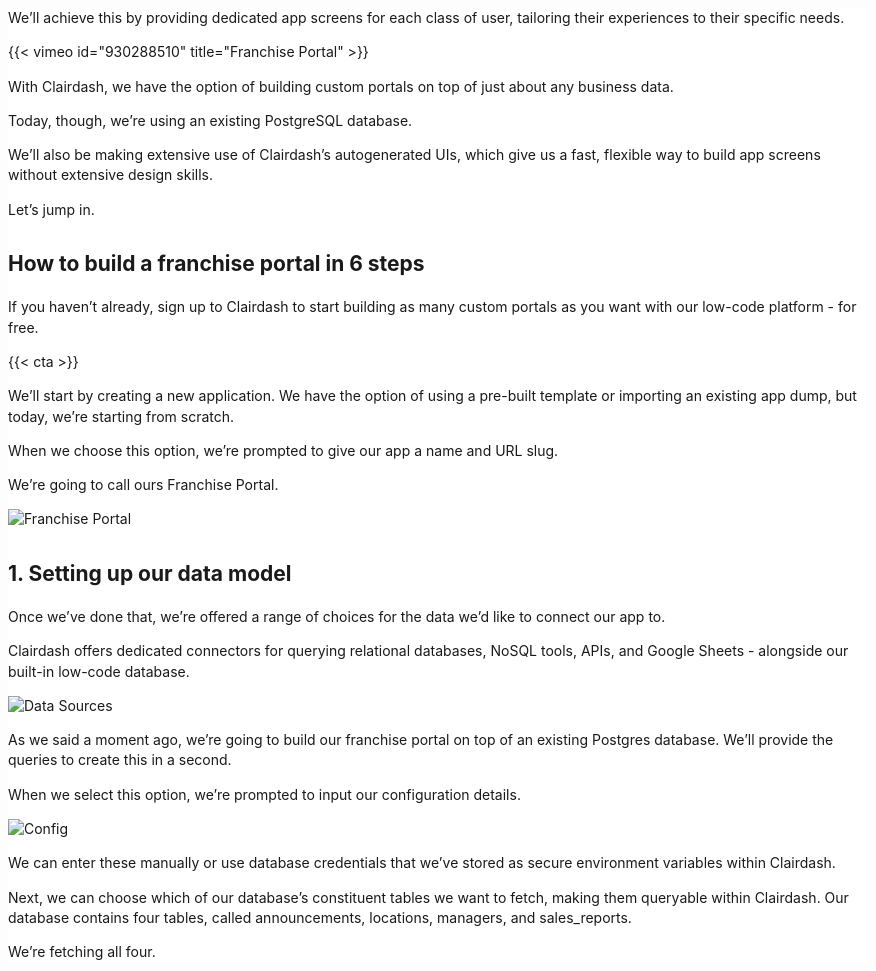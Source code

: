 We’ll achieve this by providing dedicated app screens for each class of user, tailoring their experiences to their specific needs.

{{< vimeo id="930288510" title="Franchise Portal" >}}

With Clairdash, we have the option of building custom portals on top of just about any business data. 

Today, though, we’re using an existing PostgreSQL database.

We’ll also be making extensive use of Clairdash’s autogenerated UIs, which give us a fast, flexible way to build app screens without extensive design skills.

Let’s jump in.

## How to build a franchise portal in 6 steps

If you haven’t already, sign up to Clairdash to start building as many custom portals as you want with our low-code platform - for free.

{{< cta >}}

We’ll start by creating a new application. We have the option of using a pre-built template or importing an existing app dump, but today, we’re starting from scratch.

When we choose this option, we’re prompted to give our app a name and URL slug. 

We’re going to call ours Franchise Portal.

![Franchise Portal](https://res.cloudinary.com/daog6scxm/image/upload/v1712157011/cms/franchise-portal/Franchise_Portal_1_d5pirg.webp "Franchise Portal")

## 1. Setting up our data model

Once we’ve done that, we’re offered a range of choices for the data we’d like to connect our app to.

Clairdash offers dedicated connectors for querying relational databases, NoSQL tools, APIs, and Google Sheets - alongside our built-in low-code database.

![Data Sources](https://res.cloudinary.com/daog6scxm/image/upload/v1712157009/cms/franchise-portal/Franchise_Portal_2_rksglm.webp "Data Sources")

As we said a moment ago, we’re going to build our franchise portal on top of an existing Postgres database. We’ll provide the queries to create this in a second.

When we select this option, we’re prompted to input our configuration details.

![Config](https://res.cloudinary.com/daog6scxm/image/upload/v1712157008/cms/franchise-portal/Franchise_Portal_3_dsnmme.webp "Config")

We can enter these manually or use database credentials that we’ve stored as secure environment variables within Clairdash.

Next, we can choose which of our database’s constituent tables we want to fetch, making them queryable within Clairdash. Our database contains four tables, called announcements, locations, managers, and sales_reports.

We’re fetching all four.
